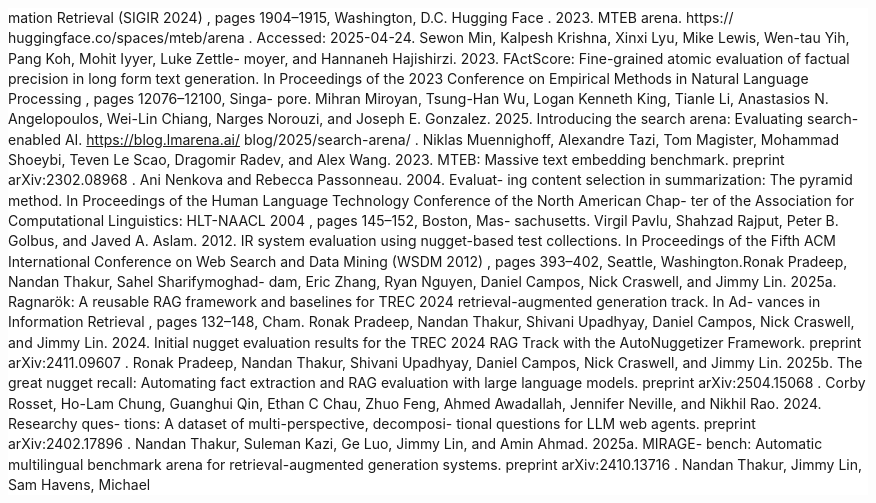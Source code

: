mation Retrieval (SIGIR 2024) , pages 1904–1915,
Washington, D.C.
Hugging Face . 2023. MTEB arena. https://
huggingface.co/spaces/mteb/arena . Accessed:
2025-04-24.
Sewon Min, Kalpesh Krishna, Xinxi Lyu, Mike Lewis,
Wen-tau Yih, Pang Koh, Mohit Iyyer, Luke Zettle-
moyer, and Hannaneh Hajishirzi. 2023. FActScore:
Fine-grained atomic evaluation of factual precision
in long form text generation. In Proceedings of the
2023 Conference on Empirical Methods in Natural
Language Processing , pages 12076–12100, Singa-
pore.
Mihran Miroyan, Tsung-Han Wu, Logan Kenneth King,
Tianle Li, Anastasios N. Angelopoulos, Wei-Lin
Chiang, Narges Norouzi, and Joseph E. Gonzalez.
2025. Introducing the search arena: Evaluating
search-enabled AI. https://blog.lmarena.ai/
blog/2025/search-arena/ .
Niklas Muennighoff, Alexandre Tazi, Tom Magister,
Mohammad Shoeybi, Teven Le Scao, Dragomir
Radev, and Alex Wang. 2023. MTEB: Massive text
embedding benchmark. preprint arXiv:2302.08968 .
Ani Nenkova and Rebecca Passonneau. 2004. Evaluat-
ing content selection in summarization: The pyramid
method. In Proceedings of the Human Language
Technology Conference of the North American Chap-
ter of the Association for Computational Linguistics:
HLT-NAACL 2004 , pages 145–152, Boston, Mas-
sachusetts.
Virgil Pavlu, Shahzad Rajput, Peter B. Golbus, and
Javed A. Aslam. 2012. IR system evaluation using
nugget-based test collections. In Proceedings of the
Fifth ACM International Conference on Web Search
and Data Mining (WSDM 2012) , pages 393–402,
Seattle, Washington.Ronak Pradeep, Nandan Thakur, Sahel Sharifymoghad-
dam, Eric Zhang, Ryan Nguyen, Daniel Campos,
Nick Craswell, and Jimmy Lin. 2025a. Ragnarök: A
reusable RAG framework and baselines for TREC
2024 retrieval-augmented generation track. In Ad-
vances in Information Retrieval , pages 132–148,
Cham.
Ronak Pradeep, Nandan Thakur, Shivani Upadhyay,
Daniel Campos, Nick Craswell, and Jimmy Lin. 2024.
Initial nugget evaluation results for the TREC 2024
RAG Track with the AutoNuggetizer Framework.
preprint arXiv:2411.09607 .
Ronak Pradeep, Nandan Thakur, Shivani Upadhyay,
Daniel Campos, Nick Craswell, and Jimmy Lin.
2025b. The great nugget recall: Automating fact
extraction and RAG evaluation with large language
models. preprint arXiv:2504.15068 .
Corby Rosset, Ho-Lam Chung, Guanghui Qin, Ethan C
Chau, Zhuo Feng, Ahmed Awadallah, Jennifer
Neville, and Nikhil Rao. 2024. Researchy ques-
tions: A dataset of multi-perspective, decomposi-
tional questions for LLM web agents. preprint
arXiv:2402.17896 .
Nandan Thakur, Suleman Kazi, Ge Luo, Jimmy
Lin, and Amin Ahmad. 2025a. MIRAGE-
bench: Automatic multilingual benchmark arena for
retrieval-augmented generation systems. preprint
arXiv:2410.13716 .
Nandan Thakur, Jimmy Lin, Sam Havens, Michael
